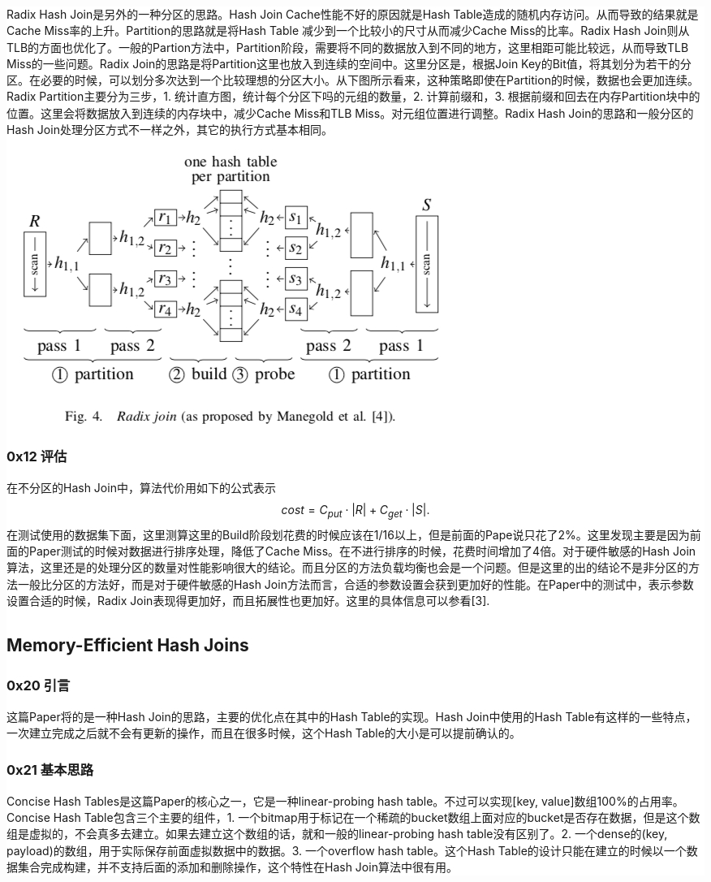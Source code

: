  Radix Hash Join是另外的一种分区的思路。Hash Join Cache性能不好的原因就是Hash Table造成的随机内存访问。从而导致的结果就是Cache Miss率的上升。Partition的思路就是将Hash Table 减少到一个比较小的尺寸从而减少Cache Miss的比率。Radix Hash Join则从TLB的方面也优化了。一般的Partion方法中，Partition阶段，需要将不同的数据放入到不同的地方，这里相距可能比较远，从而导致TLB Miss的一些问题。Radix Join的思路是将Partition这里也放入到连续的空间中。这里分区是，根据Join Key的Bit值，将其划分为若干的分区。在必要的时候，可以划分多次达到一个比较理想的分区大小。从下图所示看来，这种策略即使在Partition的时候，数据也会更加连续。Radix Partition主要分为三步，1. 统计直方图，统计每个分区下吗的元组的数量，2. 计算前缀和，3. 根据前缀和回去在内存Partition块中的位置。这里会将数据放入到连续的内存块中，减少Cache Miss和TLB Miss。对元组位置进行调整。Radix Hash Join的思路和一般分区的Hash Join处理分区方式不一样之外，其它的执行方式基本相同。

![hashjoin-radixjoin](/assets/images/hashjoin-radixjoin.png)

### 0x12 评估

 在不分区的Hash Join中，算法代价用如下的公式表示
$$
cost = C_{put}\cdot | R| + C_{get} \cdot |S|.
$$
 在测试使用的数据集下面，这里测算这里的Build阶段划花费的时候应该在1/16以上，但是前面的Pape说只花了2%。这里发现主要是因为前面的Paper测试的时候对数据进行排序处理，降低了Cache Miss。在不进行排序的时候，花费时间增加了4倍。对于硬件敏感的Hash Join算法，这里还是的处理分区的数量对性能影响很大的结论。而且分区的方法负载均衡也会是一个问题。但是这里的出的结论不是非分区的方法一般比分区的方法好，而是对于硬件敏感的Hash Join方法而言，合适的参数设置会获到更加好的性能。在Paper中的测试中，表示参数设置合适的时候，Radix Join表现得更加好，而且拓展性也更加好。这里的具体信息可以参看[3].

## Memory-Efficient Hash Joins

### 0x20 引言

  这篇Paper将的是一种Hash Join的思路，主要的优化点在其中的Hash Table的实现。Hash Join中使用的Hash Table有这样的一些特点，一次建立完成之后就不会有更新的操作，而且在很多时候，这个Hash Table的大小是可以提前确认的。

### 0x21 基本思路

 Concise Hash Tables是这篇Paper的核心之一，它是一种linear-probing hash table。不过可以实现[key, value]数组100%的占用率。 Concise Hash Table包含三个主要的组件，1. 一个bitmap用于标记在一个稀疏的bucket数组上面对应的bucket是否存在数据，但是这个数组是虚拟的，不会真多去建立。如果去建立这个数组的话，就和一般的linear-probing hash table没有区别了。2. 一个dense的(key, payload)的数组，用于实际保存前面虚拟数据中的数据。3. 一个overflow hash table。这个Hash Table的设计只能在建立的时候以一个数据集合完成构建，并不支持后面的添加和删除操作，这个特性在Hash Join算法中很有用。
